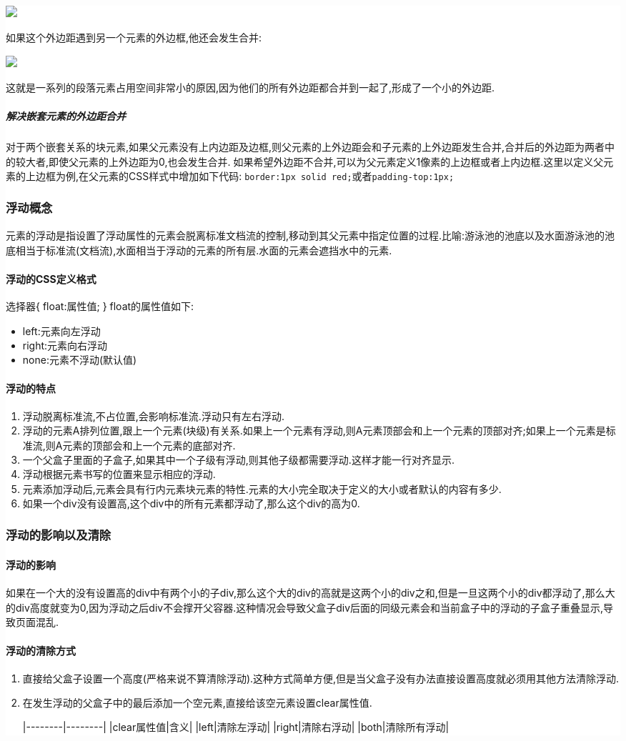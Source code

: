 ![](http://oujvmc3la.bkt.clouddn.com/margin3.gif)

如果这个外边距遇到另一个元素的外边框,他还会发生合并:

![](http://oujvmc3la.bkt.clouddn.com/margin4.gif)

这就是一系列的段落元素占用空间非常小的原因,因为他们的所有外边距都合并到一起了,形成了一个小的外边距.

##### 解决嵌套元素的外边距合并

对于两个嵌套关系的块元素,如果父元素没有上内边距及边框,则父元素的上外边距会和子元素的上外边距发生合并,合并后的外边距为两者中的较大者,即使父元素的上外边距为0,也会发生合并.
如果希望外边距不合并,可以为父元素定义1像素的上边框或者上内边框.这里以定义父元素的上边框为例,在父元素的CSS样式中增加如下代码:
`border:1px solid red;`或者`padding-top:1px;`

### 浮动概念

元素的浮动是指设置了浮动属性的元素会脱离标准文档流的控制,移动到其父元素中指定位置的过程.比喻:游泳池的池底以及水面游泳池的池底相当于标准流(文档流),水面相当于浮动的元素的所有层.水面的元素会遮挡水中的元素.

#### 浮动的CSS定义格式

选择器{
  float:属性值;
}
float的属性值如下:

* left:元素向左浮动
* right:元素向右浮动
* none:元素不浮动(默认值)

#### 浮动的特点

1. 浮动脱离标准流,不占位置,会影响标准流.浮动只有左右浮动.
2. 浮动的元素A排列位置,跟上一个元素(块级)有关系.如果上一个元素有浮动,则A元素顶部会和上一个元素的顶部对齐;如果上一个元素是标准流,则A元素的顶部会和上一个元素的底部对齐.
3. 一个父盒子里面的子盒子,如果其中一个子级有浮动,则其他子级都需要浮动.这样才能一行对齐显示.
4. 浮动根据元素书写的位置来显示相应的浮动.
5. 元素添加浮动后,元素会具有行内元素块元素的特性.元素的大小完全取决于定义的大小或者默认的内容有多少.
6. 如果一个div没有设置高,这个div中的所有元素都浮动了,那么这个div的高为0.

### 浮动的影响以及清除

#### 浮动的影响

如果在一个大的没有设置高的div中有两个小的子div,那么这个大的div的高就是这两个小的div之和,但是一旦这两个小的div都浮动了,那么大的div高度就变为0,因为浮动之后div不会撑开父容器.这种情况会导致父盒子div后面的同级元素会和当前盒子中的浮动的子盒子重叠显示,导致页面混乱.

#### 浮动的清除方式

1. 直接给父盒子设置一个高度(严格来说不算清除浮动).这种方式简单方便,但是当父盒子没有办法直接设置高度就必须用其他方法清除浮动.
2. 在发生浮动的父盒子中的最后添加一个空元素,直接给该空元素设置clear属性值.

   |--------|--------|
   |clear属性值|含义|
   |left|清除左浮动|
   |right|清除右浮动|
   |both|清除所有浮动|
